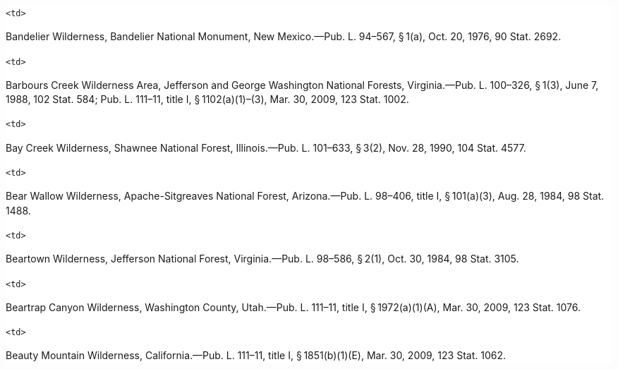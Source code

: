   </tr>

  <tr>

    <td> 

Bandelier Wilderness, Bandelier National Monument, New Mexico.—Pub. L. 94–567, § 1(a), Oct. 20, 1976, 90 Stat. 2692.  </td>

  </tr>

  <tr>

    <td> 

Barbours Creek Wilderness Area, Jefferson and George Washington National Forests, Virginia.—Pub. L. 100–326, § 1(3), June 7, 1988, 102 Stat. 584; Pub. L. 111–11, title I, § 1102(a)(1)–(3), Mar. 30, 2009, 123 Stat. 1002.  </td>

  </tr>

  <tr>

    <td> 

Bay Creek Wilderness, Shawnee National Forest, Illinois.—Pub. L. 101–633, § 3(2), Nov. 28, 1990, 104 Stat. 4577.  </td>

  </tr>

  <tr>

    <td> 

Bear Wallow Wilderness, Apache-Sitgreaves National Forest, Arizona.—Pub. L. 98–406, title I, § 101(a)(3), Aug. 28, 1984, 98 Stat. 1488.  </td>

  </tr>

  <tr>

    <td> 

Beartown Wilderness, Jefferson National Forest, Virginia.—Pub. L. 98–586, § 2(1), Oct. 30, 1984, 98 Stat. 3105.  </td>

  </tr>

  <tr>

    <td> 

Beartrap Canyon Wilderness, Washington County, Utah.—Pub. L. 111–11, title I, § 1972(a)(1)(A), Mar. 30, 2009, 123 Stat. 1076.  </td>

  </tr>

  <tr>

    <td> 

Beauty Mountain Wilderness, California.—Pub. L. 111–11, title I, § 1851(b)(1)(E), Mar. 30, 2009, 123 Stat. 1062.  </td>
